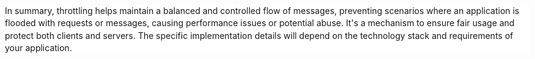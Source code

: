 In summary, throttling helps maintain a balanced and controlled flow of messages, preventing scenarios where an application is flooded with requests or messages, causing performance issues or potential abuse. It's a mechanism to ensure fair usage and protect both clients and servers. The specific implementation details will depend on the technology stack and requirements of your application.